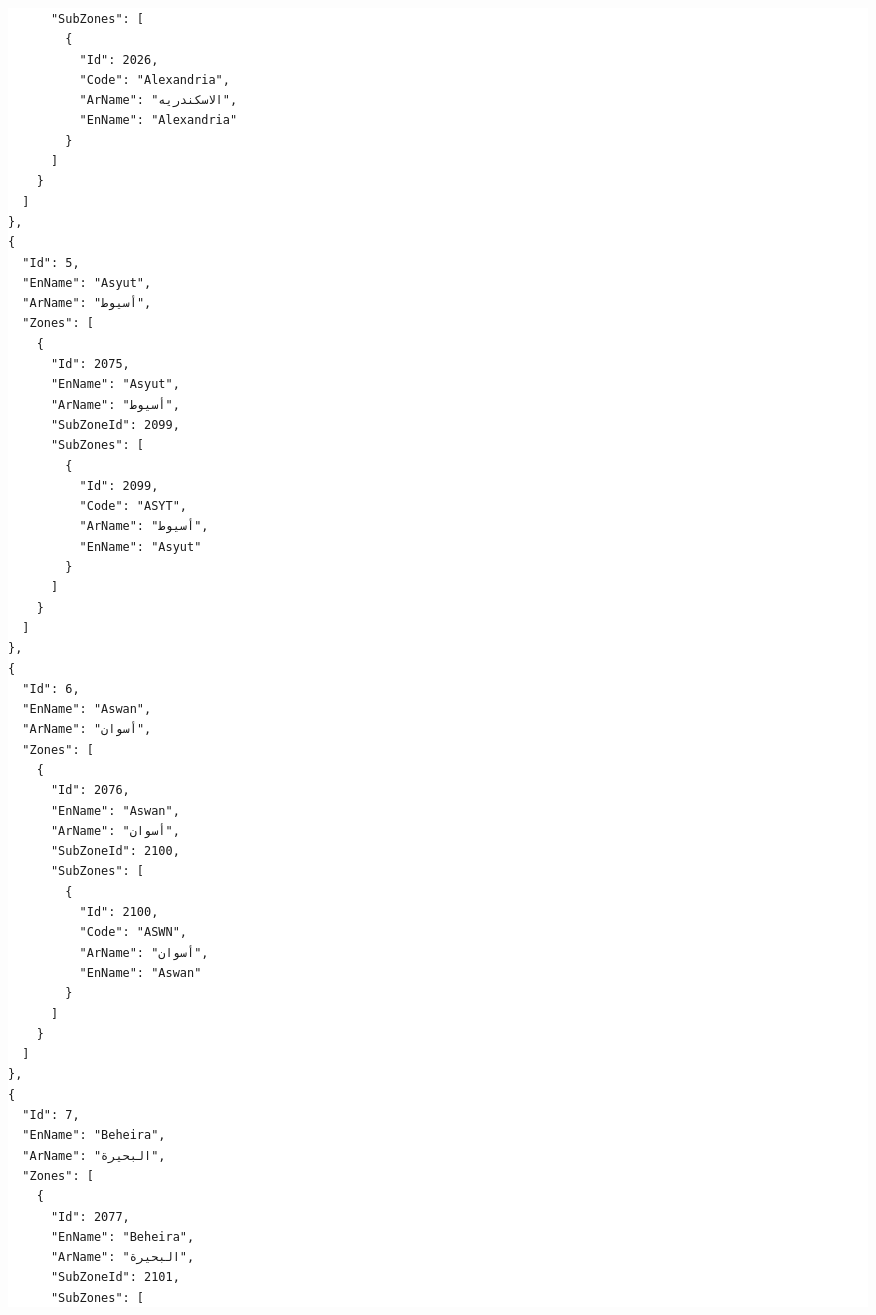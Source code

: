           "SubZones": [
            {
              "Id": 2026,
              "Code": "Alexandria",
              "ArName": "الاسكندريه",
              "EnName": "Alexandria"
            }
          ]
        }
      ]
    },
    {
      "Id": 5,
      "EnName": "Asyut",
      "ArName": "أسيوط",
      "Zones": [
        {
          "Id": 2075,
          "EnName": "Asyut",
          "ArName": "أسيوط",
          "SubZoneId": 2099,
          "SubZones": [
            {
              "Id": 2099,
              "Code": "ASYT",
              "ArName": "أسيوط",
              "EnName": "Asyut"
            }
          ]
        }
      ]
    },
    {
      "Id": 6,
      "EnName": "Aswan",
      "ArName": "أسوان",
      "Zones": [
        {
          "Id": 2076,
          "EnName": "Aswan",
          "ArName": "أسوان",
          "SubZoneId": 2100,
          "SubZones": [
            {
              "Id": 2100,
              "Code": "ASWN",
              "ArName": "أسوان",
              "EnName": "Aswan"
            }
          ]
        }
      ]
    },
    {
      "Id": 7,
      "EnName": "Beheira",
      "ArName": "البحيرة",
      "Zones": [
        {
          "Id": 2077,
          "EnName": "Beheira",
          "ArName": "البحيرة",
          "SubZoneId": 2101,
          "SubZones": [